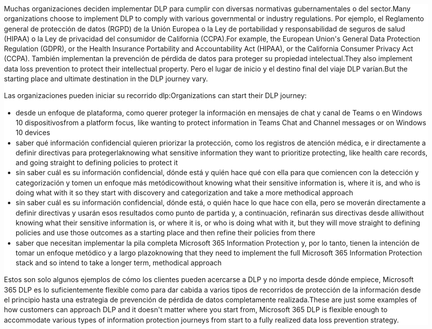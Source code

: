 <span data-ttu-id="1be2c-108">Muchas organizaciones deciden implementar DLP para cumplir con diversas normativas gubernamentales o del sector.</span><span class="sxs-lookup"><span data-stu-id="1be2c-108">Many organizations choose to implement DLP to comply with various governmental or industry regulations.</span></span> <span data-ttu-id="1be2c-109">Por ejemplo, el Reglamento general de protección de datos (RGPD) de la Unión Europea o la Ley de portabilidad y responsabilidad de seguros de salud (HIPAA) o la Ley de privacidad del consumidor de California (CCPA).</span><span class="sxs-lookup"><span data-stu-id="1be2c-109">For example, the European Union's General Data Protection Regulation (GDPR), or the Health Insurance Portability and Accountability Act (HIPAA), or the California Consumer Privacy Act (CCPA).</span></span> <span data-ttu-id="1be2c-110">También implementan la prevención de pérdida de datos para proteger su propiedad intelectual.</span><span class="sxs-lookup"><span data-stu-id="1be2c-110">They also implement data loss prevention to protect their intellectual property.</span></span> <span data-ttu-id="1be2c-111">Pero el lugar de inicio y el destino final del viaje DLP varían.</span><span class="sxs-lookup"><span data-stu-id="1be2c-111">But the starting place and ultimate destination in the DLP journey vary.</span></span> 

<span data-ttu-id="1be2c-112">Las organizaciones pueden iniciar su recorrido dlp:</span><span class="sxs-lookup"><span data-stu-id="1be2c-112">Organizations can start their DLP journey:</span></span>

- <span data-ttu-id="1be2c-113">desde un enfoque de plataforma, como querer proteger la información en mensajes de chat y canal de Teams o en Windows 10 dispositivos</span><span class="sxs-lookup"><span data-stu-id="1be2c-113">from a platform focus, like wanting to protect information in Teams Chat and Channel messages or on Windows 10 devices</span></span>
- <span data-ttu-id="1be2c-114">saber qué información confidencial quieren priorizar la protección, como los registros de atención médica, e ir directamente a definir directivas para protegerla</span><span class="sxs-lookup"><span data-stu-id="1be2c-114">knowing what sensitive information they want to prioritize protecting, like health care records, and going straight to defining policies to protect it</span></span>
- <span data-ttu-id="1be2c-115">sin saber cuál es su información confidencial, dónde está y quién hace qué con ella para que comiencen con la detección y categorización y tomen un enfoque más metódico</span><span class="sxs-lookup"><span data-stu-id="1be2c-115">without knowing what their sensitive information is, where it is, and who is doing what with it so they start with discovery and categorization and take a more methodical approach</span></span>
- <span data-ttu-id="1be2c-116">sin saber cuál es su información confidencial, dónde está, o quién hace lo que hace con ella, pero se moverán directamente a definir directivas y usarán esos resultados como punto de partida y, a continuación, refinarán sus directivas desde allí</span><span class="sxs-lookup"><span data-stu-id="1be2c-116">without knowing what their sensitive information is, or where it is, or who is doing what with it, but they will move straight to defining policies and use those outcomes as a starting place and then refine their policies from there</span></span>
- <span data-ttu-id="1be2c-117">saber que necesitan implementar la pila completa Microsoft 365 Information Protection y, por lo tanto, tienen la intención de tomar un enfoque metódico y a largo plazo</span><span class="sxs-lookup"><span data-stu-id="1be2c-117">knowing that they need to implement the full Microsoft 365 Information Protection stack and so intend to take a longer term, methodical approach</span></span>

<span data-ttu-id="1be2c-118">Estos son solo algunos ejemplos de cómo los clientes pueden acercarse a DLP y no importa desde dónde empiece, Microsoft 365 DLP es lo suficientemente flexible como para dar cabida a varios tipos de recorridos de protección de la información desde el principio hasta una estrategia de prevención de pérdida de datos completamente realizada.</span><span class="sxs-lookup"><span data-stu-id="1be2c-118">These are just some examples of how customers can approach DLP and it doesn't matter where you start from, Microsoft 365 DLP is flexible enough to accommodate various types of information protection journeys from start to a fully realized data loss prevention strategy.</span></span> 
